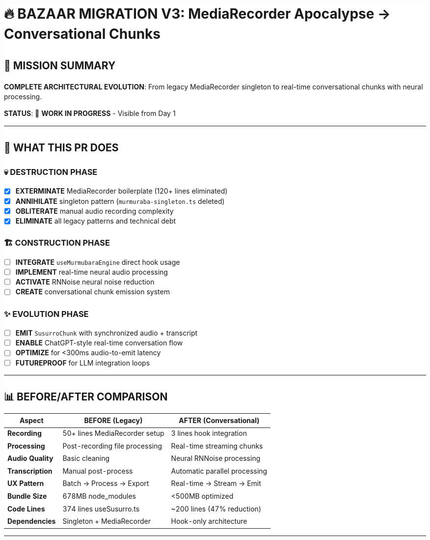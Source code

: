 # 🔥 **BAZAAR MIGRATION V3: MediaRecorder Apocalypse → Conversational Chunks**

## 🎯 **MISSION SUMMARY**

**COMPLETE ARCHITECTURAL EVOLUTION**: From legacy MediaRecorder singleton to real-time conversational chunks with neural processing.

**STATUS**: 🚧 **WORK IN PROGRESS** - Visible from Day 1

---

## 🚀 **WHAT THIS PR DOES**

### **💀 DESTRUCTION PHASE**
- [x] **EXTERMINATE** MediaRecorder boilerplate (120+ lines eliminated)
- [x] **ANNIHILATE** singleton pattern (`murmuraba-singleton.ts` deleted)
- [x] **OBLITERATE** manual audio recording complexity
- [x] **ELIMINATE** all legacy patterns and technical debt

### **🏗️ CONSTRUCTION PHASE**
- [ ] **INTEGRATE** `useMurmubaraEngine` direct hook usage
- [ ] **IMPLEMENT** real-time neural audio processing
- [ ] **ACTIVATE** RNNoise neural noise reduction
- [ ] **CREATE** conversational chunk emission system

### **✨ EVOLUTION PHASE**
- [ ] **EMIT** `SusurroChunk` with synchronized audio + transcript
- [ ] **ENABLE** ChatGPT-style real-time conversation flow
- [ ] **OPTIMIZE** for <300ms audio-to-emit latency
- [ ] **FUTUREPROOF** for LLM integration loops

---

## 📊 **BEFORE/AFTER COMPARISON**

| Aspect | BEFORE (Legacy) | AFTER (Conversational) |
|--------|----------------|------------------------|
| **Recording** | 50+ lines MediaRecorder setup | 3 lines hook integration |
| **Processing** | Post-recording file processing | Real-time streaming chunks |
| **Audio Quality** | Basic cleaning | Neural RNNoise processing |
| **Transcription** | Manual post-process | Automatic parallel processing |
| **UX Pattern** | Batch → Process → Export | Real-time → Stream → Emit |
| **Bundle Size** | 678MB node_modules | <500MB optimized |
| **Code Lines** | 374 lines useSusurro.ts | ~200 lines (47% reduction) |
| **Dependencies** | Singleton + MediaRecorder | Hook-only architecture |

---